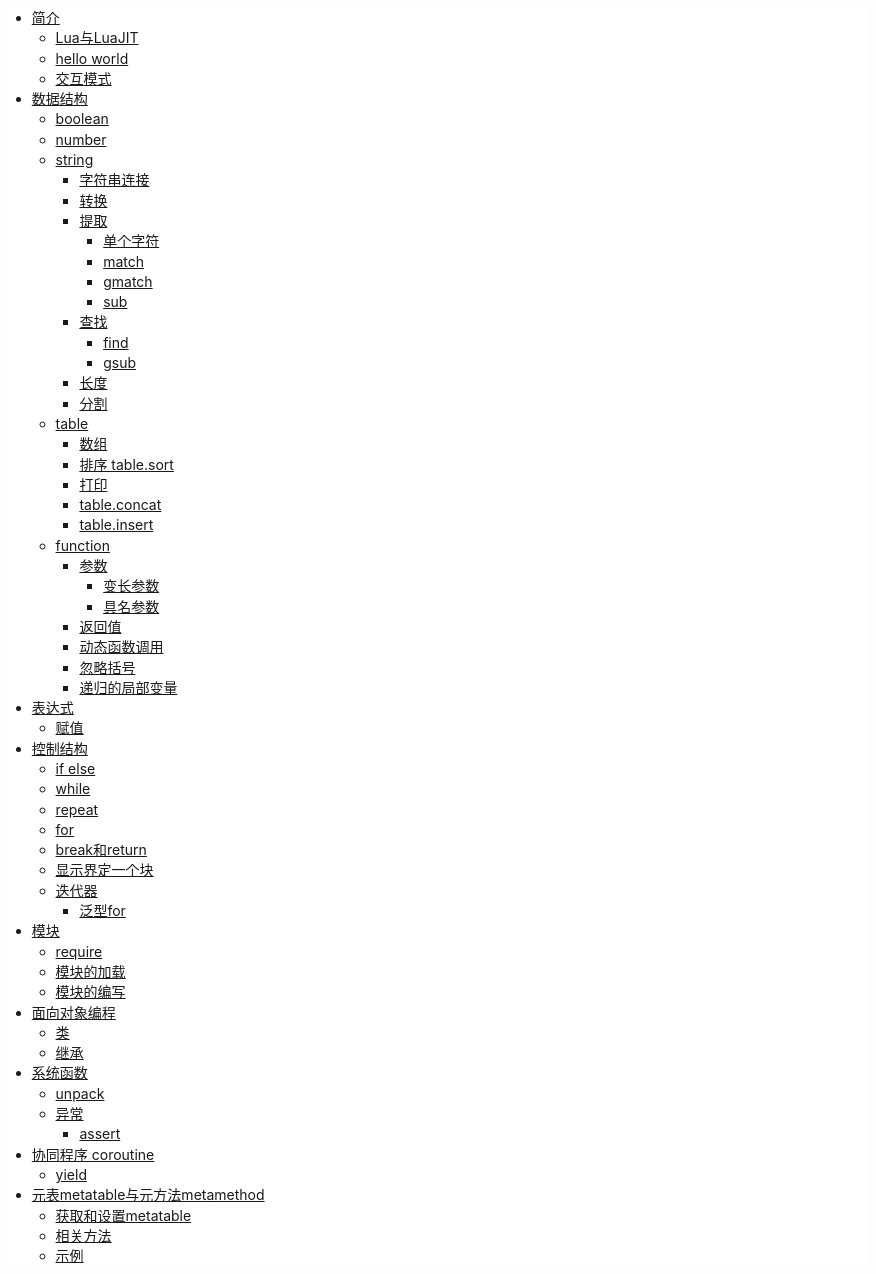 

- [简介](#简介)
	- [Lua与LuaJIT](#lua与luajit)
	- [hello world](#hello-world)
	- [交互模式](#交互模式)
- [数据结构](#数据结构)
	- [boolean](#boolean)
	- [number](#number)
	- [string](#string)
		- [字符串连接](#字符串连接)
		- [转换](#转换)
		- [提取](#提取)
			- [单个字符](#单个字符)
			- [match](#match)
			- [gmatch](#gmatch)
			- [sub](#sub)
		- [查找](#查找)
			- [find](#find)
			- [gsub](#gsub)
		- [长度](#长度)
		- [分割](#分割)
	- [table](#table)
		- [数组](#数组)
		- [排序 table.sort](#排序-tablesort)
		- [打印](#打印)
		- [table.concat](#tableconcat)
		- [table.insert](#tableinsert)
	- [function](#function)
		- [参数](#参数)
			- [变长参数](#变长参数)
			- [具名参数](#具名参数)
		- [返回值](#返回值)
		- [动态函数调用](#动态函数调用)
		- [忽略括号](#忽略括号)
		- [递归的局部变量](#递归的局部变量)
- [表达式](#表达式)
	- [赋值](#赋值)
- [控制结构](#控制结构)
	- [if else](#if-else)
	- [while](#while)
	- [repeat](#repeat)
	- [for](#for)
	- [break和return](#break和return)
	- [显示界定一个块](#显示界定一个块)
	- [迭代器](#迭代器)
		- [泛型for](#泛型for)
- [模块](#模块)
	- [require](#require)
	- [模块的加载](#模块的加载)
	- [模块的编写](#模块的编写)
- [面向对象编程](#面向对象编程)
	- [类](#类)
	- [继承](#继承)
- [系统函数](#系统函数)
	- [unpack](#unpack)
	- [异常](#异常)
		- [assert](#assert)
- [协同程序 coroutine](#协同程序-coroutine)
	- [yield](#yield)
- [元表metatable与元方法metamethod](#元表metatable与元方法metamethod)
	- [获取和设置metatable](#获取和设置metatable)
	- [相关方法](#相关方法)
	- [示例](#示例)